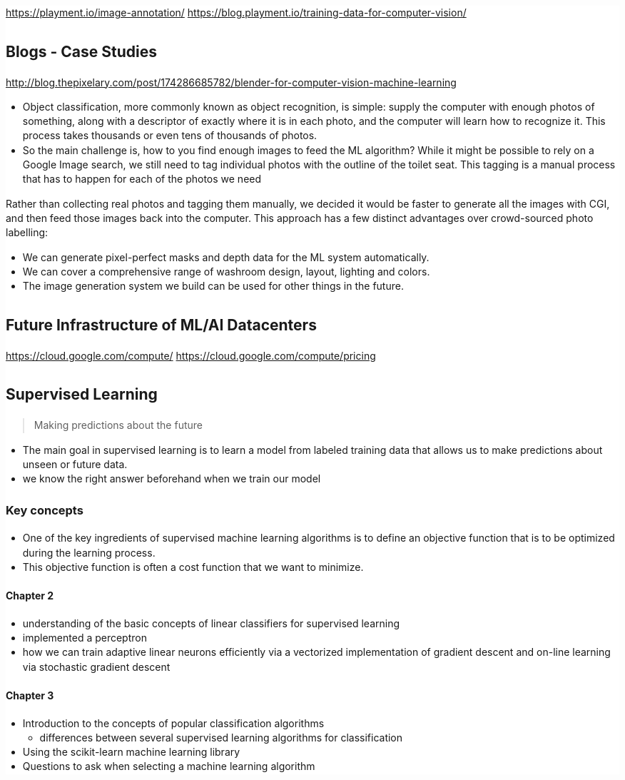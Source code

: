 https://playment.io/image-annotation/
https://blog.playment.io/training-data-for-computer-vision/


## Blogs - Case Studies
http://blog.thepixelary.com/post/174286685782/blender-for-computer-vision-machine-learning
* Object classification, more commonly known as object recognition, is simple: supply the computer with enough photos of something, along with a descriptor of exactly where it is in each photo, and the computer will learn how to recognize it. This process takes thousands or even tens of thousands of photos.
* So the main challenge is, how to you find enough images to feed the ML algorithm?
While it might be possible to rely on a Google Image search, we still need to tag individual photos with the outline of the toilet seat. This tagging is a manual process that has to happen for each of the photos we need

Rather than collecting real photos and tagging them manually, we decided it would be faster to generate all the images with CGI, and then feed those images back into the computer. This approach has a few distinct advantages over crowd-sourced photo labelling:

* We can generate pixel-perfect masks and depth data for the ML system automatically.
* We can cover a comprehensive range of washroom design, layout, lighting and colors.
* The image generation system we build can be used for other things in the future.

## Future Infrastructure of ML/AI Datacenters
https://cloud.google.com/compute/
https://cloud.google.com/compute/pricing


## Supervised Learning
> Making predictions about the future

* The main goal in supervised learning is to learn a model from labeled training data that allows us to make predictions about unseen or future data.
* we know the right answer beforehand when we train our model

### Key concepts
* One of the key ingredients of supervised machine learning algorithms is to define an objective function that is to be optimized during the learning process.
* This objective function is often a cost function that we want to minimize.

#### Chapter 2
* understanding of the basic concepts of linear classifiers for supervised learning
* implemented a perceptron
* how we can train adaptive linear neurons efficiently via a vectorized implementation of gradient descent and on-line learning via stochastic gradient descent

#### Chapter 3
* Introduction to the concepts of popular classification algorithms
	- differences between several supervised learning algorithms for classification
* Using the scikit-learn machine learning library
* Questions to ask when selecting a machine learning algorithm
